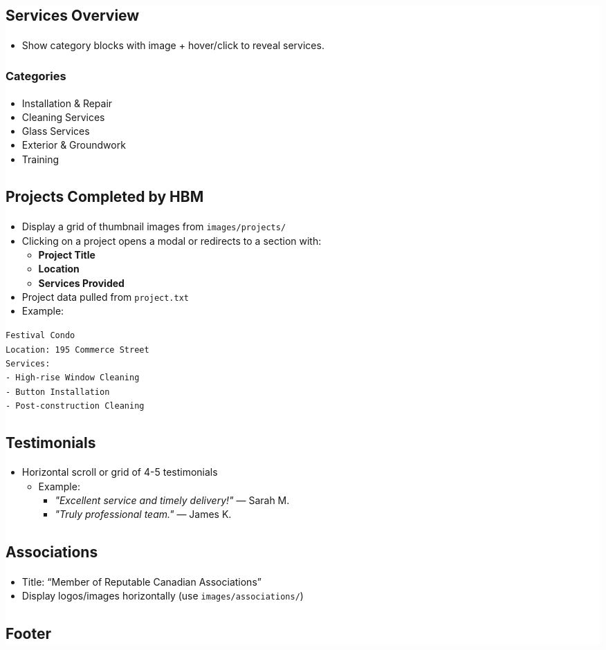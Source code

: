 

## Services Overview

- Show category blocks with image + hover/click to reveal services.

### Categories

- Installation & Repair
- Cleaning Services
- Glass Services
- Exterior & Groundwork
- Training



## Projects Completed by HBM

- Display a grid of thumbnail images from `images/projects/`
- Clicking on a project opens a modal or redirects to a section with:
  - **Project Title**
  - **Location**
  - **Services Provided**
- Project data pulled from `project.txt`
- Example:

```
Festival Condo
Location: 195 Commerce Street
Services:
- High-rise Window Cleaning
- Button Installation
- Post-construction Cleaning
```



## Testimonials

- Horizontal scroll or grid of 4-5 testimonials
  - Example:
    - _"Excellent service and timely delivery!"_ — Sarah M.
    - _"Truly professional team."_ — James K.



## Associations

- Title: “Member of Reputable Canadian Associations”
- Display logos/images horizontally (use `images/associations/`)



## Footer
